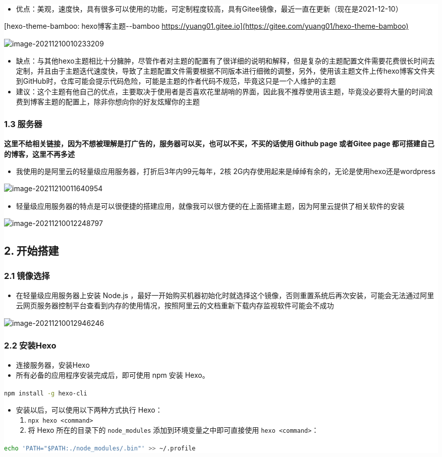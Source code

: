 

- 优点：美观，速度快，具有很多可以使用的功能，可定制程度较高，具有Gitee镜像，最近一直在更新（现在是2021-12-10）

[hexo-theme-bamboo: hexo博客主题--bamboo https://yuang01.gitee.io](https://gitee.com/yuang01/hexo-theme-bamboo)

![image-20211210010233209](https://herozql.oss-cn-beijing.aliyuncs.com/main/image-20211210010233209.png)

- 缺点：与其他hexo主题相比十分臃肿，尽管作者对主题的配置有了很详细的说明和解释，但是复杂的主题配置文件需要花费很长时间去定制，并且由于主题迭代速度快，导致了主题配置文件需要根据不同版本进行细微的调整，另外，使用该主题文件上传hexo博客文件夹到GitHub时，仓库可能会提示代码危险，可能是主题的作者代码不规范，毕竟这只是一个人维护的主题
- 建议：这个主题有他自己的优点，主要取决于使用者是否喜欢花里胡哨的界面，因此我不推荐使用该主题，毕竟没必要将大量的时间浪费到博客主题的配置上，除非你想向你的好友炫耀你的主题



### 1.3 服务器

**这里不给相关链接，因为不想被理解是打广告的，服务器可以买，也可以不买，不买的话使用 Github page 或者Gitee page 都可搭建自己的博客，这里不再多述**

- 我使用的是阿里云的轻量级应用服务器，打折后3年内99元每年，2核 2G内存使用起来是绰绰有余的，无论是使用hexo还是wordpress

![image-20211210011640954](https://herozql.oss-cn-beijing.aliyuncs.com/main/image-20211210011640954.png)



- 轻量级应用服务器的特点是可以很便捷的搭建应用，就像我可以很方便的在上面搭建主题，因为阿里云提供了相关软件的安装

![image-20211210012248797](https://herozql.oss-cn-beijing.aliyuncs.com/main/image-20211210012248797.png)



## 2. 开始搭建

### 2.1 镜像选择

- 在轻量级应用服务器上安装 Node.js ，最好一开始购买机器初始化时就选择这个镜像，否则重置系统后再次安装，可能会无法通过阿里云网页服务器控制平台查看到内存的使用情况，按照阿里云的文档重新下载内存监视软件可能会不成功

![image-20211210012946246](https://herozql.oss-cn-beijing.aliyuncs.com/main/image-20211210012946246.png)



### 2.2 安装Hexo

- 连接服务器，安装Hexo
- 所有必备的应用程序安装完成后，即可使用 npm 安装 Hexo。

```bash
npm install -g hexo-cli
```

- 安装以后，可以使用以下两种方式执行 Hexo：
    1. `npx hexo <command>`
    2. 将 Hexo 所在的目录下的 `node_modules` 添加到环境变量之中即可直接使用 `hexo <command>`：

```bash
echo 'PATH="$PATH:./node_modules/.bin"' >> ~/.profile
```
